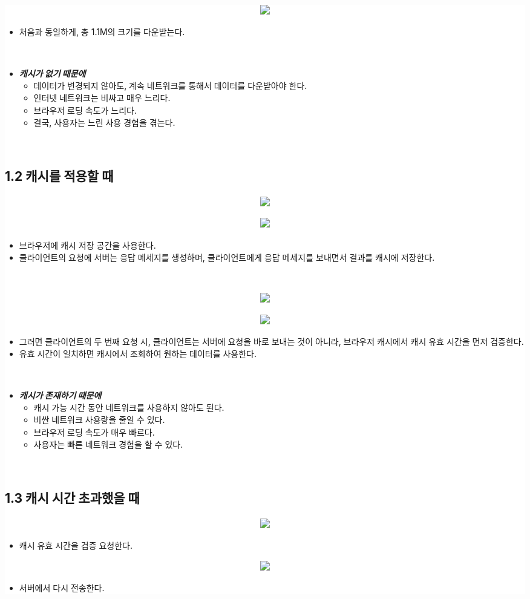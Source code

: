 <p align="center"> <image src =https://user-images.githubusercontent.com/78094972/159005472-c2031cd5-6a0e-4d53-b971-66c600902097.PNG"></p>

- 처음과 동일하게, 총 1.1M의 크기를 다운받는다.

<br>

- **_캐시가 없기 때문에_**
  - 데이터가 변경되지 않아도, 계속 네트워크를 통해서 데이터를 다운받아야 한다.
  - 인터넷 네트워크는 비싸고 매우 느리다.
  - 브라우저 로딩 속도가 느리다.
  - 결국, 사용자는 느린 사용 경험을 겪는다.

<br>

## 1.2 캐시를 적용할 때

<p align="center"> <image src =https://user-images.githubusercontent.com/78094972/159005479-027ec26e-e0fb-426d-ad3b-df70e2e8a294.PNG"></p>

<p align="center"> <image src =https://user-images.githubusercontent.com/78094972/159005483-5bcff411-e444-4dfa-a8fd-7b9c298acf57.PNG"></p>

- 브라우저에 캐시 저장 공간을 사용한다.
- 클라이언트의 요청에 서버는 응답 메세지를 생성하며, 클라이언트에게 응답 메세지를 보내면서 결과를 캐시에 저장한다.

<br>

<p align="center"> <image src =https://user-images.githubusercontent.com/78094972/159005485-f165358b-54c4-4824-aa04-8bbf7b112923.PNG"></p>

<p align="center"> <image src =https://user-images.githubusercontent.com/78094972/159005488-55a8093f-0029-41a8-b1f8-2e6fc1e445d7.PNG"></p>

- 그러면 클라이언트의 두 번째 요청 시, 클라이언트는 서버에 요청을 바로 보내는 것이 아니라, 브라우저 캐시에서 캐시 유효 시간을 먼저 검증한다.
- 유효 시간이 일치하면 캐시에서 조회하여 원하는 데이터를 사용한다.

<br>

- **_캐시가 존재하기 때문에_**
  - 캐시 가능 시간 동안 네트워크를 사용하지 않아도 된다.
  - 비싼 네트워크 사용량을 줄일 수 있다.
  - 브라우저 로딩 속도가 매우 빠르다.
  - 사용자는 빠른 네트워크 경험을 할 수 있다.

<br>

## 1.3 캐시 시간 초과했을 때

<p align="center"> <image src =https://user-images.githubusercontent.com/78094972/159005491-6f8f87a1-a6f2-4168-b86f-e053f88e84c7.PNG"></p>

- 캐시 유효 시간을 검증 요청한다.

<p align="center"> <image src =https://user-images.githubusercontent.com/78094972/159005492-f81a1019-cc7c-4026-a50a-2ea7bacd1c4f.PNG"></p>

- 서버에서 다시 전송한다.

